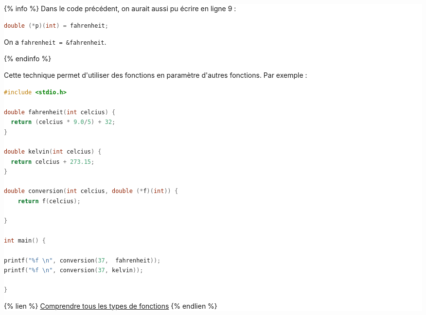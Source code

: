 {% info %}
Dans le code précédent, on aurait aussi pu écrire en ligne 9 :

```c
double (*p)(int) = fahrenheit;

```

On a `fahrenheit = &fahrenheit`.

{% endinfo %}

Cette technique permet d'utiliser des fonctions en paramètre d'autres fonctions. Par exemple :

```c
#include <stdio.h>

double fahrenheit(int celcius) {
  return (celcius * 9.0/5) + 32;
}

double kelvin(int celcius) {
  return celcius + 273.15;
}

double conversion(int celcius, double (*f)(int)) {
    return f(celcius);

}

int main() {

printf("%f \n", conversion(37,  fahrenheit));
printf("%f \n", conversion(37, kelvin));

}

```

{% lien %}
[Comprendre tous les types de fonctions](https://www.codeproject.com/Articles/7042/How-to-interpret-complex-C-C-declarations#funct_ptrs)
{% endlien %}

